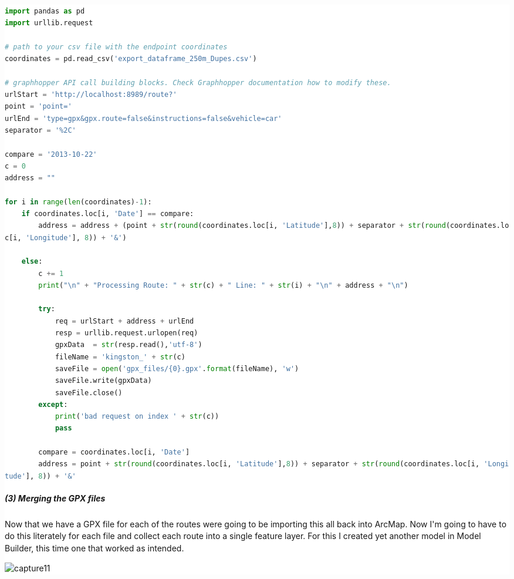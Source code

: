```python
import pandas as pd
import urllib.request

# path to your csv file with the endpoint coordinates
coordinates = pd.read_csv('export_dataframe_250m_Dupes.csv')

# graphhopper API call building blocks. Check Graphhopper documentation how to modify these. 
urlStart = 'http://localhost:8989/route?'
point = 'point='
urlEnd = 'type=gpx&gpx.route=false&instructions=false&vehicle=car'
separator = '%2C'

compare = '2013-10-22'
c = 0
address = ""

for i in range(len(coordinates)-1):
    if coordinates.loc[i, 'Date'] == compare:
        address = address + (point + str(round(coordinates.loc[i, 'Latitude'],8)) + separator + str(round(coordinates.loc[i, 'Longitude'], 8)) + '&')
        
    else:
        c += 1
        print("\n" + "Processing Route: " + str(c) + " Line: " + str(i) + "\n" + address + "\n")
        
        try:
            req = urlStart + address + urlEnd
            resp = urllib.request.urlopen(req)
            gpxData  = str(resp.read(),'utf-8')
            fileName = 'kingston_' + str(c)
            saveFile = open('gpx_files/{0}.gpx'.format(fileName), 'w')
            saveFile.write(gpxData)
            saveFile.close()
        except: 
            print('bad request on index ' + str(c))
            pass

        compare = coordinates.loc[i, 'Date']
        address = point + str(round(coordinates.loc[i, 'Latitude'],8)) + separator + str(round(coordinates.loc[i, 'Longitude'], 8)) + '&'
```



##### (3) Merging the GPX files

Now that we have a GPX file for each of the routes were going to be importing this all back into ArcMap. Now I'm going to have to do this literately for each file and collect each route into a single feature layer. For this I created yet another model in Model Builder, this time one that worked as intended.

![capture11](https://i.imgur.com/q3KWy86.png)
